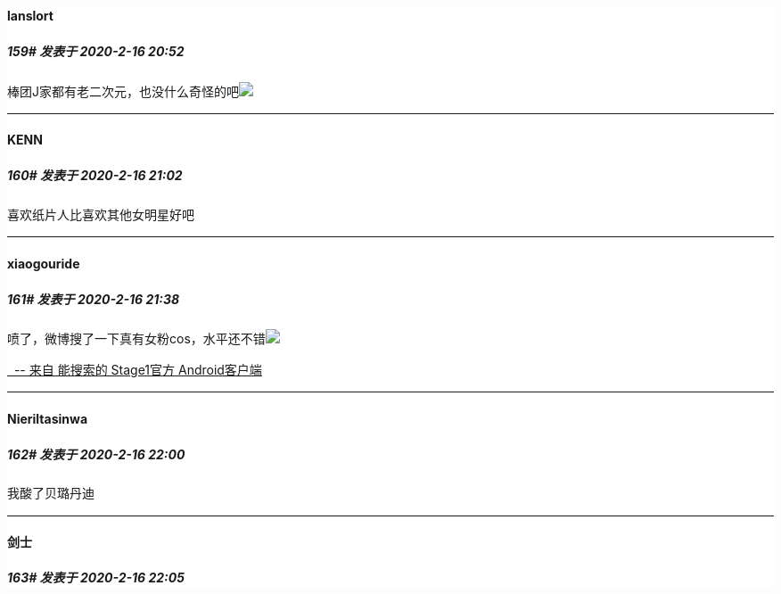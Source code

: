 ####  lanslort  
##### 159#       发表于 2020-2-16 20:52




棒团J家都有老二次元，也没什么奇怪的吧<img src="https://static.saraba1st.com/image/smiley/face2017/067.png" referrerpolicy="no-referrer">







-----

####  KENN  
##### 160#       发表于 2020-2-16 21:02




喜欢纸片人比喜欢其他女明星好吧







-----

####  xiaogouride  
##### 161#       发表于 2020-2-16 21:38




喷了，微博搜了一下真有女粉cos，水平还不错<img src="https://static.saraba1st.com/image/smiley/face2017/067.png" referrerpolicy="no-referrer">

[  -- 来自 能搜索的 Stage1官方 Android客户端](https://www.coolapk.com/apk/140634)







-----

####  Nieriltasinwa  
##### 162#       发表于 2020-2-16 22:00




我酸了贝璐丹迪







-----

####  剑士  
##### 163#       发表于 2020-2-16 22:05
